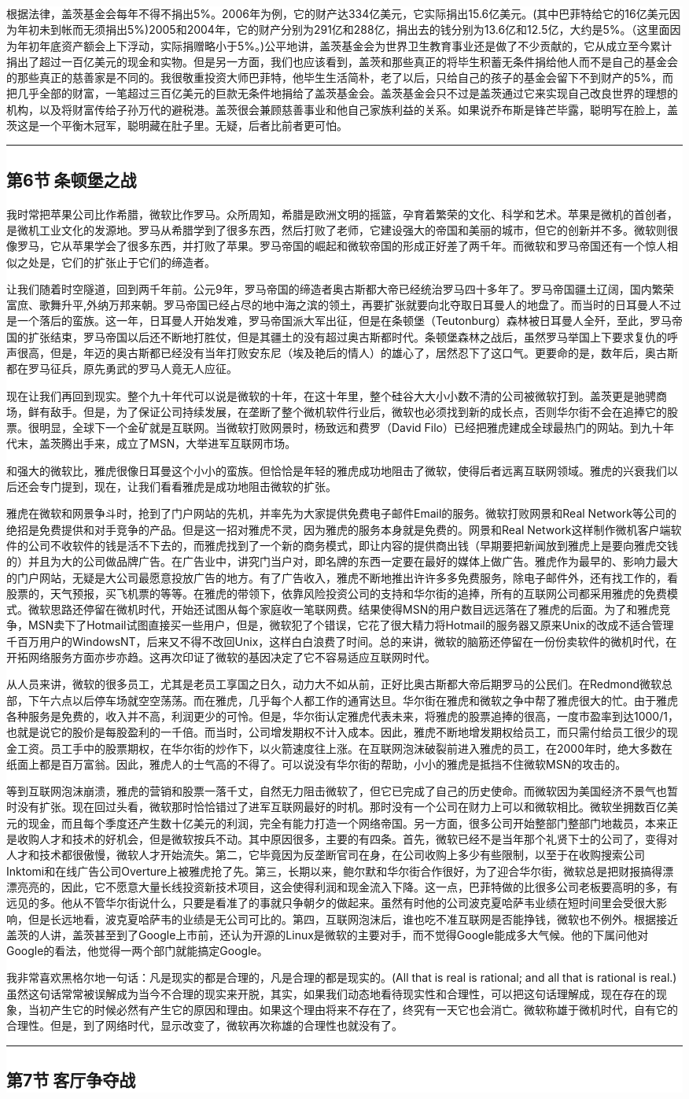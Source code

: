 

根据法律，盖茨基金会每年不得不捐出5%。2006年为例，它的财产达334亿美元，它实际捐出15.6亿美元。(其中巴菲特给它的16亿美元因为年初未到帐而无须捐出5%)2005和2004年，它的财产分别为291亿和288亿，捐出去的钱分别为13.6亿和12.5亿，大约是5%。（这里面因为年初年底资产额会上下浮动，实际捐赠略小于5%。)公平地讲，盖茨基金会为世界卫生教育事业还是做了不少贡献的，它从成立至今累计捐出了超过一百亿美元的现金和实物。但是另一方面，我们也应该看到，盖茨和那些真正的将毕生积蓄无条件捐给他人而不是自己的基金会的那些真正的慈善家是不同的。我很敬重投资大师巴菲特，他毕生生活简朴，老了以后，只给自己的孩子的基金会留下不到财产的5%，而把几乎全部的财富，一笔超过三百亿美元的巨款无条件地捐给了盖茨基金会。盖茨基金会只不过是盖茨通过它来实现自己改良世界的理想的机构，以及将财富传给子孙万代的避税港。盖茨很会兼顾慈善事业和他自己家族利益的关系。如果说乔布斯是锋芒毕露，聪明写在脸上，盖茨这是一个平衡木冠军，聪明藏在肚子里。无疑，后者比前者更可怕。


---

## 第6节 条顿堡之战

我时常把苹果公司比作希腊，微软比作罗马。众所周知，希腊是欧洲文明的摇篮，孕育着繁荣的文化、科学和艺术。苹果是微机的首创者，是微机工业文化的发源地。罗马从希腊学到了很多东西，然后打败了老师，它建设强大的帝国和美丽的城市，但它的创新并不多。微软则很像罗马，它从苹果学会了很多东西，并打败了苹果。罗马帝国的崛起和微软帝国的形成正好差了两千年。而微软和罗马帝国还有一个惊人相似之处是，它们的扩张止于它们的缔造者。

让我们随着时空隧道，回到两千年前。公元9年，罗马帝国的缔造者奥古斯都大帝已经统治罗马四十多年了。罗马帝国疆土辽阔，国内繁荣富庶、歌舞升平,外纳万邦来朝。罗马帝国已经占尽的地中海之滨的领土，再要扩张就要向北夺取日耳曼人的地盘了。而当时的日耳曼人不过是一个落后的蛮族。这一年，日耳曼人开始发难，罗马帝国派大军出征，但是在条顿堡（Teutonburg）森林被日耳曼人全歼，至此，罗马帝国的扩张结束，罗马帝国以后还不断地打胜仗，但是其疆土的没有超过奥古斯都时代。条顿堡森林之战后，虽然罗马举国上下要求复仇的呼声很高，但是，年迈的奥古斯都已经没有当年打败安东尼（埃及艳后的情人）的雄心了，居然忍下了这口气。更要命的是，数年后，奥古斯都在罗马征兵，原先勇武的罗马人竟无人应征。

现在让我们再回到现实。整个九十年代可以说是微软的十年，在这十年里，整个硅谷大大小小数不清的公司被微软打到。盖茨更是驰骋商场，鲜有敌手。但是，为了保证公司持续发展，在垄断了整个微机软件行业后，微软也必须找到新的成长点，否则华尔街不会在追捧它的股票。很明显，全球下一个金矿就是互联网。当微软打败网景时，杨致远和费罗（David Filo）已经把雅虎建成全球最热门的网站。到九十年代末，盖茨腾出手来，成立了MSN，大举进军互联网市场。

和强大的微软比，雅虎很像日耳曼这个小小的蛮族。但恰恰是年轻的雅虎成功地阻击了微软，使得后者远离互联网领域。雅虎的兴衰我们以后还会专门提到，现在，让我们看看雅虎是成功地阻击微软的扩张。

雅虎在微软和网景争斗时，抢到了门户网站的先机，并率先为大家提供免费电子邮件Email的服务。微软打败网景和Real Network等公司的绝招是免费提供和对手竞争的产品。但是这一招对雅虎不灵，因为雅虎的服务本身就是免费的。网景和Real Network这样制作微机客户端软件的公司不收软件的钱是活不下去的，而雅虎找到了一个新的商务模式，即让内容的提供商出钱（早期要把新闻放到雅虎上是要向雅虎交钱的）并且为大的公司做品牌广告。在广告业中，讲究门当户对，即名牌的东西一定要在最好的媒体上做广告。雅虎作为最早的、影响力最大的门户网站，无疑是大公司最愿意投放广告的地方。有了广告收入，雅虎不断地推出许许多多免费服务，除电子邮件外，还有找工作的，看股票的，天气预报，买飞机票的等等。在雅虎的带领下，依靠风险投资公司的支持和华尔街的追捧，所有的互联网公司都采用雅虎的免费模式。微软思路还停留在微机时代，开始还试图从每个家庭收一笔联网费。结果使得MSN的用户数目远远落在了雅虎的后面。为了和雅虎竞争，MSN卖下了Hotmail试图直接买一些用户，但是，微软犯了个错误，它花了很大精力将Hotmail的服务器又原来Unix的改成不适合管理千百万用户的WindowsNT，后来又不得不改回Unix，这样白白浪费了时间。总的来讲，微软的脑筋还停留在一份份卖软件的微机时代，在开拓网络服务方面亦步亦趋。这再次印证了微软的基因决定了它不容易适应互联网时代。

从人员来讲，微软的很多员工，尤其是老员工享国之日久，动力大不如从前，正好比奥古斯都大帝后期罗马的公民们。在Redmond微软总部，下午六点以后停车场就空空荡荡。而在雅虎，几乎每个人都工作的通宵达旦。华尔街在雅虎和微软之争中帮了雅虎很大的忙。由于雅虎各种服务是免费的，收入并不高，利润更少的可怜。但是，华尔街认定雅虎代表未来，将雅虎的股票追捧的很高，一度市盈率到达1000/1，也就是说它的股价是每股盈利的一千倍。而当时，公司增发期权不计入成本。因此，雅虎不断地增发期权给员工，而只需付给员工很少的现金工资。员工手中的股票期权，在华尔街的炒作下，以火箭速度往上涨。在互联网泡沫破裂前进入雅虎的员工，在2000年时，绝大多数在纸面上都是百万富翁。因此，雅虎人的士气高的不得了。可以说没有华尔街的帮助，小小的雅虎是抵挡不住微软MSN的攻击的。

等到互联网泡沫崩溃，雅虎的营销和股票一落千丈，自然无力阻击微软了，但它已完成了自己的历史使命。而微软因为美国经济不景气也暂时没有扩张。现在回过头看，微软那时恰恰错过了进军互联网最好的时机。那时没有一个公司在财力上可以和微软相比。微软坐拥数百亿美元的现金，而且每个季度还产生数十亿美元的利润，完全有能力打造一个网络帝国。另一方面，很多公司开始整部门整部门地裁员，本来正是收购人才和技术的好机会，但是微软按兵不动。其中原因很多，主要的有四条。首先，微软已经不是当年那个礼贤下士的公司了，变得对人才和技术都很傲慢，微软人才开始流失。第二，它毕竟因为反垄断官司在身，在公司收购上多少有些限制，以至于在收购搜索公司Inktomi和在线广告公司Overture上被雅虎抢了先。第三，长期以来，鲍尔默和华尔街合作很好，为了迎合华尔街，微软总是把财报搞得漂漂亮亮的，因此，它不愿意大量长线投资新技术项目，这会使得利润和现金流入下降。这一点，巴菲特做的比很多公司老板要高明的多，有远见的多。他从不管华尔街说什么，只要是看准了的事就只争朝夕的做起来。虽然有时他的公司波克夏哈萨韦业绩在短时间里会受很大影响，但是长远地看，波克夏哈萨韦的业绩是无公司可比的。第四，互联网泡沫后，谁也吃不准互联网是否能挣钱，微软也不例外。根据接近盖茨的人讲，盖茨甚至到了Google上市前，还认为开源的Linux是微软的主要对手，而不觉得Google能成多大气候。他的下属问他对Google的看法，他觉得一两个部门就能搞定Google。

我非常喜欢黑格尔地一句话：凡是现实的都是合理的，凡是合理的都是现实的。(All that is real is rational; and all that is rational is real.)虽然这句话常常被误解成为当今不合理的现实来开脱，其实，如果我们动态地看待现实性和合理性，可以把这句话理解成，现在存在的现象，当初产生它的时候必然有产生它的原因和理由。如果这个理由将来不存在了，终究有一天它也会消亡。微软称雄于微机时代，自有它的合理性。但是，到了网络时代，显示改变了，微软再次称雄的合理性也就没有了。


---

## 第7节 客厅争夺战
